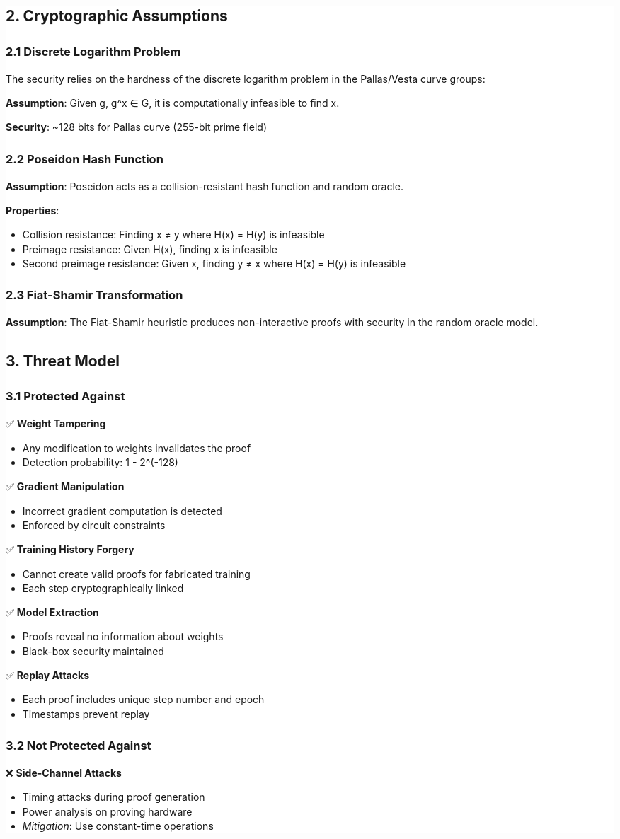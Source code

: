 ## 2. Cryptographic Assumptions

### 2.1 Discrete Logarithm Problem

The security relies on the hardness of the discrete logarithm problem in the Pallas/Vesta curve groups:

**Assumption**: Given g, g^x ∈ G, it is computationally infeasible to find x.

**Security**: ~128 bits for Pallas curve (255-bit prime field)

### 2.2 Poseidon Hash Function

**Assumption**: Poseidon acts as a collision-resistant hash function and random oracle.

**Properties**:
- Collision resistance: Finding x ≠ y where H(x) = H(y) is infeasible
- Preimage resistance: Given H(x), finding x is infeasible
- Second preimage resistance: Given x, finding y ≠ x where H(x) = H(y) is infeasible

### 2.3 Fiat-Shamir Transformation

**Assumption**: The Fiat-Shamir heuristic produces non-interactive proofs with security in the random oracle model.

## 3. Threat Model

### 3.1 Protected Against

✅ **Weight Tampering**
- Any modification to weights invalidates the proof
- Detection probability: 1 - 2^(-128)

✅ **Gradient Manipulation**
- Incorrect gradient computation is detected
- Enforced by circuit constraints

✅ **Training History Forgery**
- Cannot create valid proofs for fabricated training
- Each step cryptographically linked

✅ **Model Extraction**
- Proofs reveal no information about weights
- Black-box security maintained

✅ **Replay Attacks**
- Each proof includes unique step number and epoch
- Timestamps prevent replay

### 3.2 Not Protected Against

❌ **Side-Channel Attacks**
- Timing attacks during proof generation
- Power analysis on proving hardware
- *Mitigation*: Use constant-time operations
